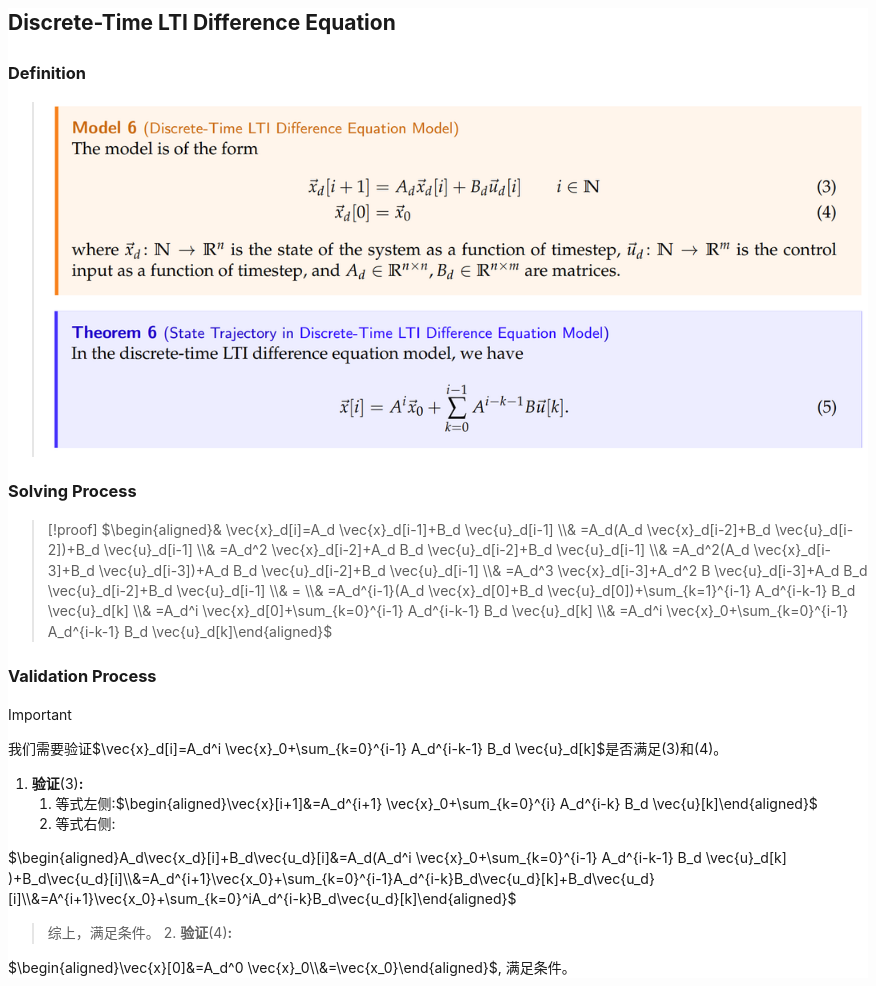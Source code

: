 

## Discrete-Time LTI Difference Equation
### Definition
> ![image.png](./Discretization_System_ID.assets/20230722_0934298784.png)![image.png](./Discretization_System_ID.assets/20230722_0934296012.png)


### Solving Process
>[!proof]
>$\begin{aligned}& \vec{x}_d[i]=A_d \vec{x}_d[i-1]+B_d \vec{u}_d[i-1] \\& =A_d(A_d \vec{x}_d[i-2]+B_d \vec{u}_d[i-2])+B_d \vec{u}_d[i-1] \\& =A_d^2 \vec{x}_d[i-2]+A_d B_d \vec{u}_d[i-2]+B_d \vec{u}_d[i-1] \\& =A_d^2(A_d \vec{x}_d[i-3]+B_d \vec{u}_d[i-3])+A_d B_d \vec{u}_d[i-2]+B_d \vec{u}_d[i-1] \\& =A_d^3 \vec{x}_d[i-3]+A_d^2 B \vec{u}_d[i-3]+A_d B_d \vec{u}_d[i-2]+B_d \vec{u}_d[i-1] \\& = \\& =A_d^{i-1}(A_d \vec{x}_d[0]+B_d \vec{u}_d[0])+\sum_{k=1}^{i-1} A_d^{i-k-1} B_d \vec{u}_d[k] \\& =A_d^i \vec{x}_d[0]+\sum_{k=0}^{i-1} A_d^{i-k-1} B_d \vec{u}_d[k] \\& =A_d^i \vec{x}_0+\sum_{k=0}^{i-1} A_d^{i-k-1} B_d \vec{u}_d[k]\end{aligned}$



### Validation Process
> [!important]
> 我们需要验证$\vec{x}_d[i]=A_d^i \vec{x}_0+\sum_{k=0}^{i-1} A_d^{i-k-1} B_d \vec{u}_d[k]$是否满足$(3)$和$(4)$。
> 1. **验证**$(3)$**:**
>    1. 等式左侧:$\begin{aligned}\vec{x}[i+1]&=A_d^{i+1} \vec{x}_0+\sum_{k=0}^{i} A_d^{i-k} B_d \vec{u}[k]\end{aligned}$
>    2. 等式右侧:
> 
$\begin{aligned}A_d\vec{x_d}[i]+B_d\vec{u_d}[i]&=A_d(A_d^i \vec{x}_0+\sum_{k=0}^{i-1} A_d^{i-k-1} B_d \vec{u}_d[k] )+B_d\vec{u_d}[i]\\&=A_d^{i+1}\vec{x_0}+\sum_{k=0}^{i-1}A_d^{i-k}B_d\vec{u_d}[k]+B_d\vec{u_d}[i]\\&=A^{i+1}\vec{x_0}+\sum_{k=0}^iA_d^{i-k}B_d\vec{u_d}[k]\end{aligned}$
> 综上，满足条件。
> 2. **验证**$(4)$**:**
> 
$\begin{aligned}\vec{x}[0]&=A_d^0 \vec{x}_0\\&=\vec{x_0}\end{aligned}$, 满足条件。
